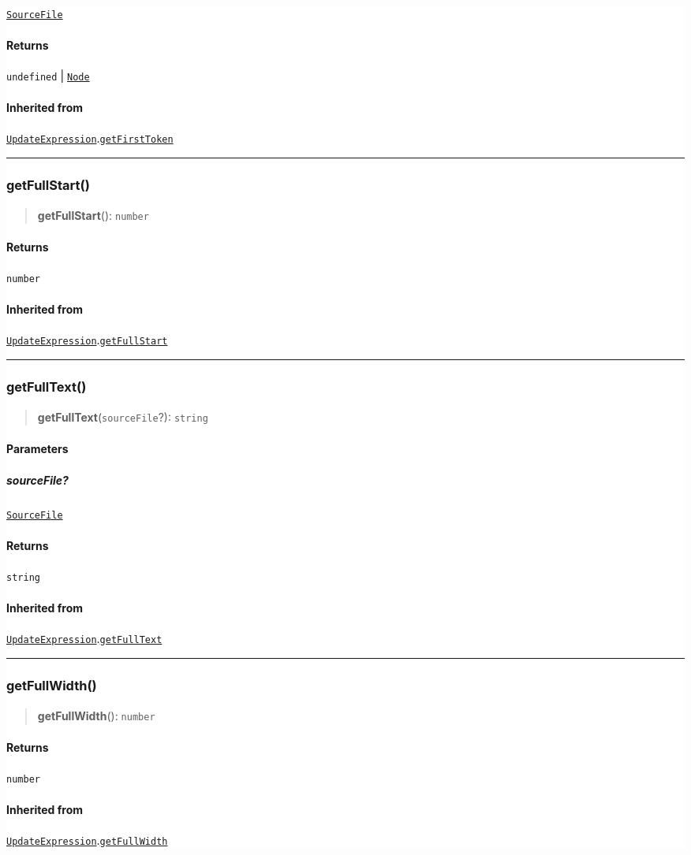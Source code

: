 [`SourceFile`](SourceFile.md)

#### Returns

`undefined` \| [`Node`](Node.md)

#### Inherited from

[`UpdateExpression`](UpdateExpression-1.md).[`getFirstToken`](UpdateExpression-1.md#getfirsttoken)

***

### getFullStart()

> **getFullStart**(): `number`

#### Returns

`number`

#### Inherited from

[`UpdateExpression`](UpdateExpression-1.md).[`getFullStart`](UpdateExpression-1.md#getfullstart)

***

### getFullText()

> **getFullText**(`sourceFile`?): `string`

#### Parameters

##### sourceFile?

[`SourceFile`](SourceFile.md)

#### Returns

`string`

#### Inherited from

[`UpdateExpression`](UpdateExpression-1.md).[`getFullText`](UpdateExpression-1.md#getfulltext)

***

### getFullWidth()

> **getFullWidth**(): `number`

#### Returns

`number`

#### Inherited from

[`UpdateExpression`](UpdateExpression-1.md).[`getFullWidth`](UpdateExpression-1.md#getfullwidth)
